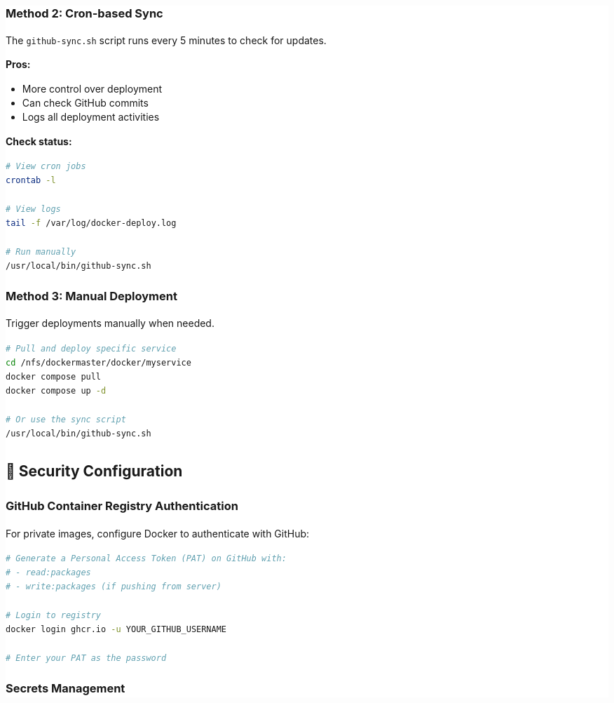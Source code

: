 ### Method 2: Cron-based Sync

The `github-sync.sh` script runs every 5 minutes to check for updates.

**Pros:**

- More control over deployment
- Can check GitHub commits
- Logs all deployment activities

**Check status:**

```bash
# View cron jobs
crontab -l

# View logs
tail -f /var/log/docker-deploy.log

# Run manually
/usr/local/bin/github-sync.sh
```

### Method 3: Manual Deployment

Trigger deployments manually when needed.

```bash
# Pull and deploy specific service
cd /nfs/dockermaster/docker/myservice
docker compose pull
docker compose up -d

# Or use the sync script
/usr/local/bin/github-sync.sh
```

## 🔐 Security Configuration

### GitHub Container Registry Authentication

For private images, configure Docker to authenticate with GitHub:

```bash
# Generate a Personal Access Token (PAT) on GitHub with:
# - read:packages
# - write:packages (if pushing from server)

# Login to registry
docker login ghcr.io -u YOUR_GITHUB_USERNAME

# Enter your PAT as the password
```

### Secrets Management
